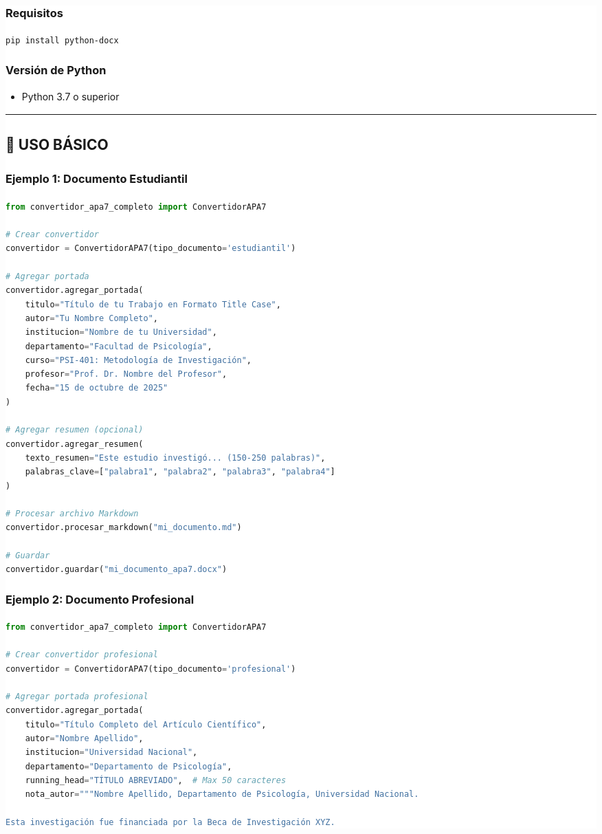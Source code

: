 ### Requisitos

```bash
pip install python-docx
```

### Versión de Python
- Python 3.7 o superior

---

## 🚀 USO BÁSICO

### Ejemplo 1: Documento Estudiantil

```python
from convertidor_apa7_completo import ConvertidorAPA7

# Crear convertidor
convertidor = ConvertidorAPA7(tipo_documento='estudiantil')

# Agregar portada
convertidor.agregar_portada(
    titulo="Título de tu Trabajo en Formato Title Case",
    autor="Tu Nombre Completo",
    institucion="Nombre de tu Universidad",
    departamento="Facultad de Psicología",
    curso="PSI-401: Metodología de Investigación",
    profesor="Prof. Dr. Nombre del Profesor",
    fecha="15 de octubre de 2025"
)

# Agregar resumen (opcional)
convertidor.agregar_resumen(
    texto_resumen="Este estudio investigó... (150-250 palabras)",
    palabras_clave=["palabra1", "palabra2", "palabra3", "palabra4"]
)

# Procesar archivo Markdown
convertidor.procesar_markdown("mi_documento.md")

# Guardar
convertidor.guardar("mi_documento_apa7.docx")
```

### Ejemplo 2: Documento Profesional

```python
from convertidor_apa7_completo import ConvertidorAPA7

# Crear convertidor profesional
convertidor = ConvertidorAPA7(tipo_documento='profesional')

# Agregar portada profesional
convertidor.agregar_portada(
    titulo="Título Completo del Artículo Científico",
    autor="Nombre Apellido",
    institucion="Universidad Nacional",
    departamento="Departamento de Psicología",
    running_head="TÍTULO ABREVIADO",  # Max 50 caracteres
    nota_autor="""Nombre Apellido, Departamento de Psicología, Universidad Nacional.

Esta investigación fue financiada por la Beca de Investigación XYZ.

```